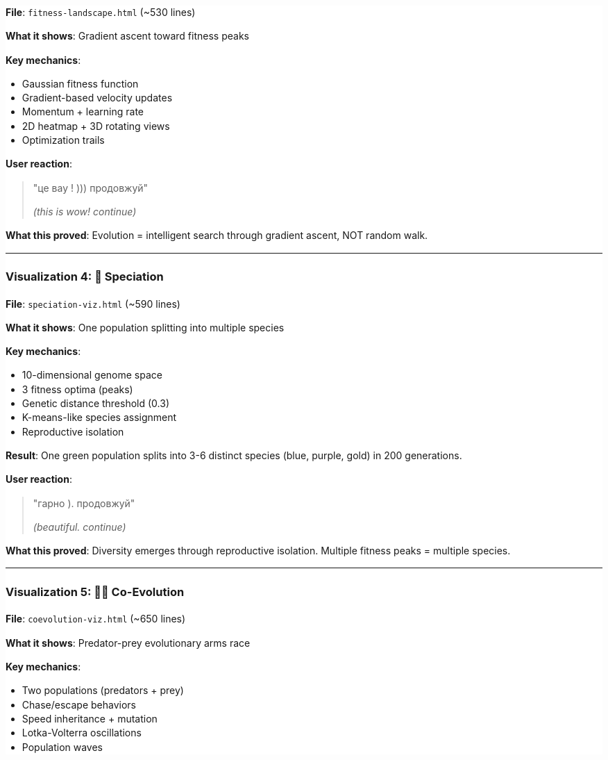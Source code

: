 **File**: `fitness-landscape.html` (~530 lines)

**What it shows**: Gradient ascent toward fitness peaks

**Key mechanics**:
- Gaussian fitness function
- Gradient-based velocity updates
- Momentum + learning rate
- 2D heatmap + 3D rotating views
- Optimization trails

**User reaction**:
> "це вау ! ))) продовжуй"
>
> *(this is wow! continue)*

**What this proved**: Evolution = intelligent search through gradient ascent, NOT random walk.

---

### Visualization 4: 🦋 Speciation

**File**: `speciation-viz.html` (~590 lines)

**What it shows**: One population splitting into multiple species

**Key mechanics**:
- 10-dimensional genome space
- 3 fitness optima (peaks)
- Genetic distance threshold (0.3)
- K-means-like species assignment
- Reproductive isolation

**Result**: One green population splits into 3-6 distinct species (blue, purple, gold) in 200 generations.

**User reaction**:
> "гарно ). продовжуй"
>
> *(beautiful. continue)*

**What this proved**: Diversity emerges through reproductive isolation. Multiple fitness peaks = multiple species.

---

### Visualization 5: 🦊🐰 Co-Evolution

**File**: `coevolution-viz.html` (~650 lines)

**What it shows**: Predator-prey evolutionary arms race

**Key mechanics**:
- Two populations (predators + prey)
- Chase/escape behaviors
- Speed inheritance + mutation
- Lotka-Volterra oscillations
- Population waves
